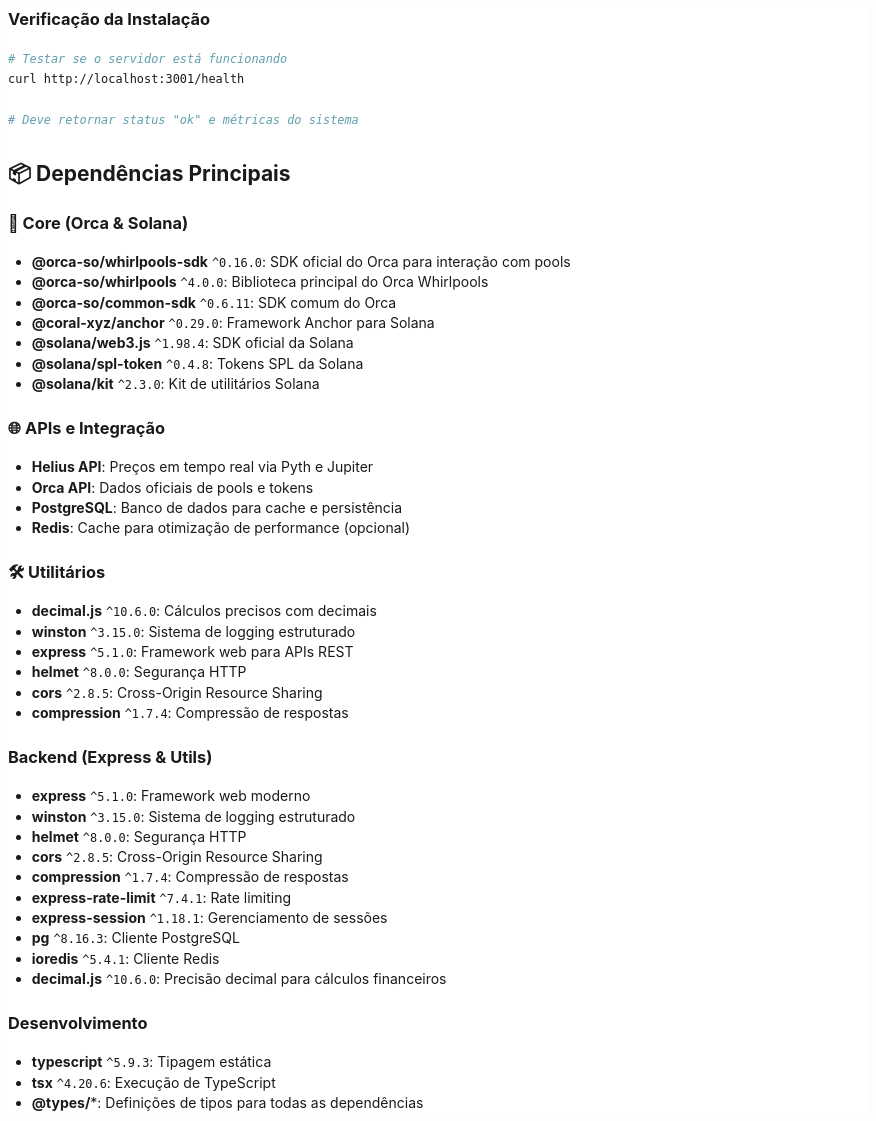 ### Verificação da Instalação
```bash
# Testar se o servidor está funcionando
curl http://localhost:3001/health

# Deve retornar status "ok" e métricas do sistema
```

## 📦 Dependências Principais

### 🔧 Core (Orca & Solana)
- **@orca-so/whirlpools-sdk** `^0.16.0`: SDK oficial do Orca para interação com pools
- **@orca-so/whirlpools** `^4.0.0`: Biblioteca principal do Orca Whirlpools
- **@orca-so/common-sdk** `^0.6.11`: SDK comum do Orca
- **@coral-xyz/anchor** `^0.29.0`: Framework Anchor para Solana
- **@solana/web3.js** `^1.98.4`: SDK oficial da Solana
- **@solana/spl-token** `^0.4.8`: Tokens SPL da Solana
- **@solana/kit** `^2.3.0`: Kit de utilitários Solana

### 🌐 APIs e Integração
- **Helius API**: Preços em tempo real via Pyth e Jupiter
- **Orca API**: Dados oficiais de pools e tokens
- **PostgreSQL**: Banco de dados para cache e persistência
- **Redis**: Cache para otimização de performance (opcional)

### 🛠️ Utilitários
- **decimal.js** `^10.6.0`: Cálculos precisos com decimais
- **winston** `^3.15.0`: Sistema de logging estruturado
- **express** `^5.1.0`: Framework web para APIs REST
- **helmet** `^8.0.0`: Segurança HTTP
- **cors** `^2.8.5`: Cross-Origin Resource Sharing
- **compression** `^1.7.4`: Compressão de respostas

### Backend (Express & Utils)
- **express** `^5.1.0`: Framework web moderno
- **winston** `^3.15.0`: Sistema de logging estruturado
- **helmet** `^8.0.0`: Segurança HTTP
- **cors** `^2.8.5`: Cross-Origin Resource Sharing
- **compression** `^1.7.4`: Compressão de respostas
- **express-rate-limit** `^7.4.1`: Rate limiting
- **express-session** `^1.18.1`: Gerenciamento de sessões
- **pg** `^8.16.3`: Cliente PostgreSQL
- **ioredis** `^5.4.1`: Cliente Redis
- **decimal.js** `^10.6.0`: Precisão decimal para cálculos financeiros

### Desenvolvimento
- **typescript** `^5.9.3`: Tipagem estática
- **tsx** `^4.20.6`: Execução de TypeScript
- **@types/***: Definições de tipos para todas as dependências

